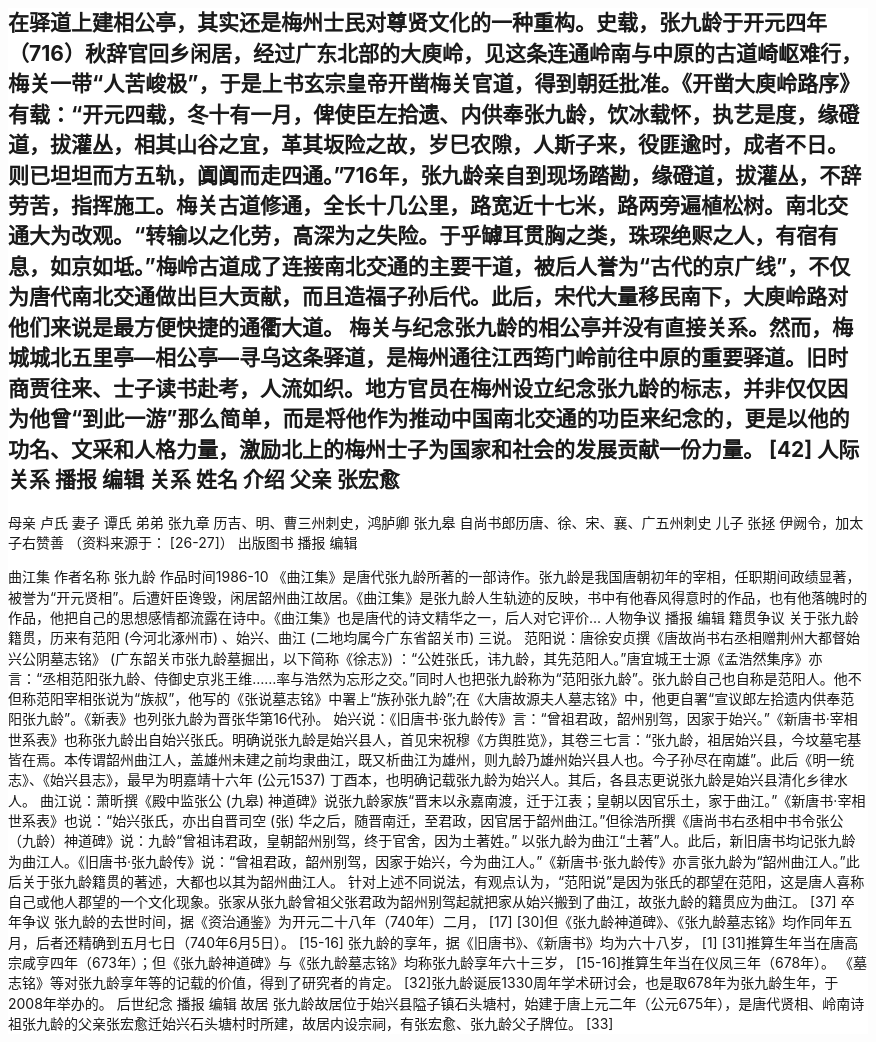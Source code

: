 在驿道上建相公亭，其实还是梅州士民对尊贤文化的一种重构。史载，张九龄于开元四年（716）秋辞官回乡闲居，经过广东北部的大庾岭，见这条连通岭南与中原的古道崎岖难行，梅关一带“人苦峻极”，于是上书玄宗皇帝开凿梅关官道，得到朝廷批准。《开凿大庾岭路序》有载：“开元四载，冬十有一月，俾使臣左拾遗、内供奉张九龄，饮冰载怀，执艺是度，缘磴道，拔灌丛，相其山谷之宜，革其坂险之故，岁巳农隙，人斯子来，役匪逾时，成者不日。则已坦坦而方五轨，阗阗而走四通。”716年，张九龄亲自到现场踏勘，缘磴道，拔灌丛，不辞劳苦，指挥施工。梅关古道修通，全长十几公里，路宽近十七米，路两旁遍植松树。南北交通大为改观。“转输以之化劳，高深为之失险。于乎罅耳贯胸之类，珠琛绝赆之人，有宿有息，如京如坻。”梅岭古道成了连接南北交通的主要干道，被后人誉为“古代的京广线”，不仅为唐代南北交通做出巨大贡献，而且造福子孙后代。此后，宋代大量移民南下，大庾岭路对他们来说是最方便快捷的通衢大道。
梅关与纪念张九龄的相公亭并没有直接关系。然而，梅城城北五里亭—相公亭—寻乌这条驿道，是梅州通往江西筠门岭前往中原的重要驿道。旧时商贾往来、士子读书赴考，人流如织。地方官员在梅州设立纪念张九龄的标志，并非仅仅因为他曾“到此一游”那么简单，而是将他作为推动中国南北交通的功臣来纪念的，更是以他的功名、文采和人格力量，激励北上的梅州士子为国家和社会的发展贡献一份力量。 [42]
人际关系
播报
编辑
关系
姓名
介绍
父亲
张宏愈
--
母亲
卢氏
妻子
谭氏
弟弟
张九章
历吉、明、曹三州刺史，鸿胪卿
张九皋
自尚书郎历唐、徐、宋、襄、广五州刺史
儿子
张拯
伊阙令，加太子右赞善
（资料来源于： [26-27]）
出版图书
播报
编辑

曲江集
作者名称 张九龄
作品时间1986-10
《曲江集》是唐代张九龄所著的一部诗作。张九龄是我国唐朝初年的宰相，任职期间政绩显著，被誉为“开元贤相”。后遭奸臣谗毁，闲居韶州曲江故居。《曲江集》是张九龄人生轨迹的反映，书中有他春风得意时的作品，也有他落魄时的作品，他把自己的思想感情都流露在诗中。《曲江集》也是唐代的诗文精华之一，后人对它评价...
人物争议
播报
编辑
籍贯争议
关于张九龄籍贯，历来有范阳 (今河北涿州市) 、始兴、曲江 (二地均属今广东省韶关市) 三说。
范阳说：唐徐安贞撰《唐故尚书右丞相赠荆州大都督始兴公阴墓志铭》 (广东韶关市张九龄墓掘出，以下简称《徐志》) ：“公姓张氏，讳九龄，其先范阳人。”唐宜城王士源《孟浩然集序》亦言：“丞相范阳张九龄、侍御史京兆王维……率与浩然为忘形之交。”同时人也把张九龄称为“范阳张九龄”。张九龄自己也自称是范阳人。他不但称范阳宰相张说为“族叔”，他写的《张说墓志铭》中署上“族孙张九龄”;在《大唐故源夫人墓志铭》中，他更自署“宣议郎左拾遗内供奉范阳张九龄”。《新表》也列张九龄为晋张华第16代孙。
始兴说：《旧唐书·张九龄传》言：“曾祖君政，韶州别驾，因家于始兴。”《新唐书·宰相世系表》也称张九龄出自始兴张氏。明确说张九龄是始兴县人，首见宋祝穆《方舆胜览》，其卷三七言：“张九龄，祖居始兴县，今坟墓宅基皆在焉。本传谓韶州曲江人，盖雄州未建之前均隶曲江，既又析曲江为雄州，则九龄乃雄州始兴县人也。今子孙尽在南雄”。此后《明一统志》、《始兴县志》，最早为明嘉靖十六年 (公元1537) 丁酉本，也明确记载张九龄为始兴人。其后，各县志更说张九龄是始兴县清化乡律水人。
曲江说：萧昕撰《殿中监张公 (九皋) 神道碑》说张九龄家族“晋末以永嘉南渡，迁于江表；皇朝以因官乐土，家于曲江。”《新唐书·宰相世系表》也说：“始兴张氏，亦出自晋司空 (张) 华之后，随晋南迁，至君政，因官居于韶州曲江。”但徐浩所撰《唐尚书右丞相中书令张公（九龄）神道碑》说：九龄“曾祖讳君政，皇朝韶州别驾，终于官舍，因为土著姓。” 以张九龄为曲江“土著”人。此后，新旧唐书均记张九龄为曲江人。《旧唐书·张九龄传》说：“曾祖君政，韶州别驾，因家于始兴，今为曲江人。”《新唐书·张九龄传》亦言张九龄为“韶州曲江人。”此后关于张九龄籍贯的著述，大都也以其为韶州曲江人。
针对上述不同说法，有观点认为，“范阳说”是因为张氏的郡望在范阳，这是唐人喜称自己或他人郡望的一个文化现象。张家从张九龄曾祖父张君政为韶州别驾起就把家从始兴搬到了曲江，故张九龄的籍贯应为曲江。 [37]
卒年争议
张九龄的去世时间，据《资治通鉴》为开元二十八年（740年）二月， [17] [30]但《张九龄神道碑》、《张九龄墓志铭》均作同年五月，后者还精确到五月七日（740年6月5日）。 [15-16]
张九龄的享年，据《旧唐书》、《新唐书》均为六十八岁， [1] [31]推算生年当在唐高宗咸亨四年（673年）；但《张九龄神道碑》与《张九龄墓志铭》均称张九龄享年六十三岁， [15-16]推算生年当在仪凤三年（678年）。
《墓志铭》等对张九龄享年等的记载的价值，得到了研究者的肯定。 [32]张九龄诞辰1330周年学术研讨会，也是取678年为张九龄生年，于2008年举办的。
后世纪念
播报
编辑
故居
张九龄故居位于始兴县隘子镇石头塘村，始建于唐上元二年（公元675年），是唐代贤相、岭南诗祖张九龄的父亲张宏愈迁始兴石头塘村时所建，故居内设宗祠，有张宏愈、张九龄父子牌位。 [33]